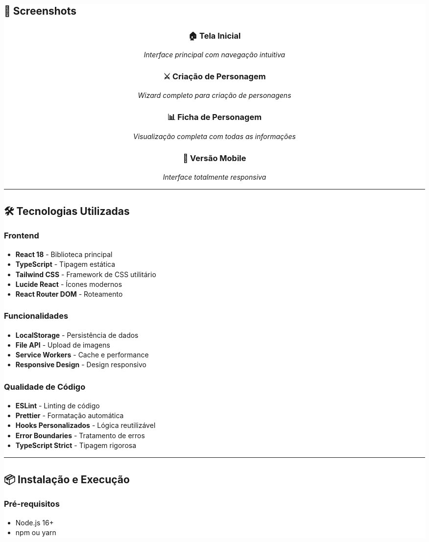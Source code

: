 
## 📸 **Screenshots**

<div align="center">

### 🏠 Tela Inicial
*Interface principal com navegação intuitiva*

### ⚔️ Criação de Personagem
*Wizard completo para criação de personagens*

### 📊 Ficha de Personagem
*Visualização completa com todas as informações*

### 📱 Versão Mobile
*Interface totalmente responsiva*

</div>

---

## 🛠️ **Tecnologias Utilizadas**

### **Frontend**
- **React 18** - Biblioteca principal
- **TypeScript** - Tipagem estática
- **Tailwind CSS** - Framework de CSS utilitário
- **Lucide React** - Ícones modernos
- **React Router DOM** - Roteamento

### **Funcionalidades**
- **LocalStorage** - Persistência de dados
- **File API** - Upload de imagens
- **Service Workers** - Cache e performance
- **Responsive Design** - Design responsivo

### **Qualidade de Código**
- **ESLint** - Linting de código
- **Prettier** - Formatação automática
- **Hooks Personalizados** - Lógica reutilizável
- **Error Boundaries** - Tratamento de erros
- **TypeScript Strict** - Tipagem rigorosa

---

## 📦 **Instalação e Execução**

### **Pré-requisitos**
- Node.js 16+ 
- npm ou yarn
